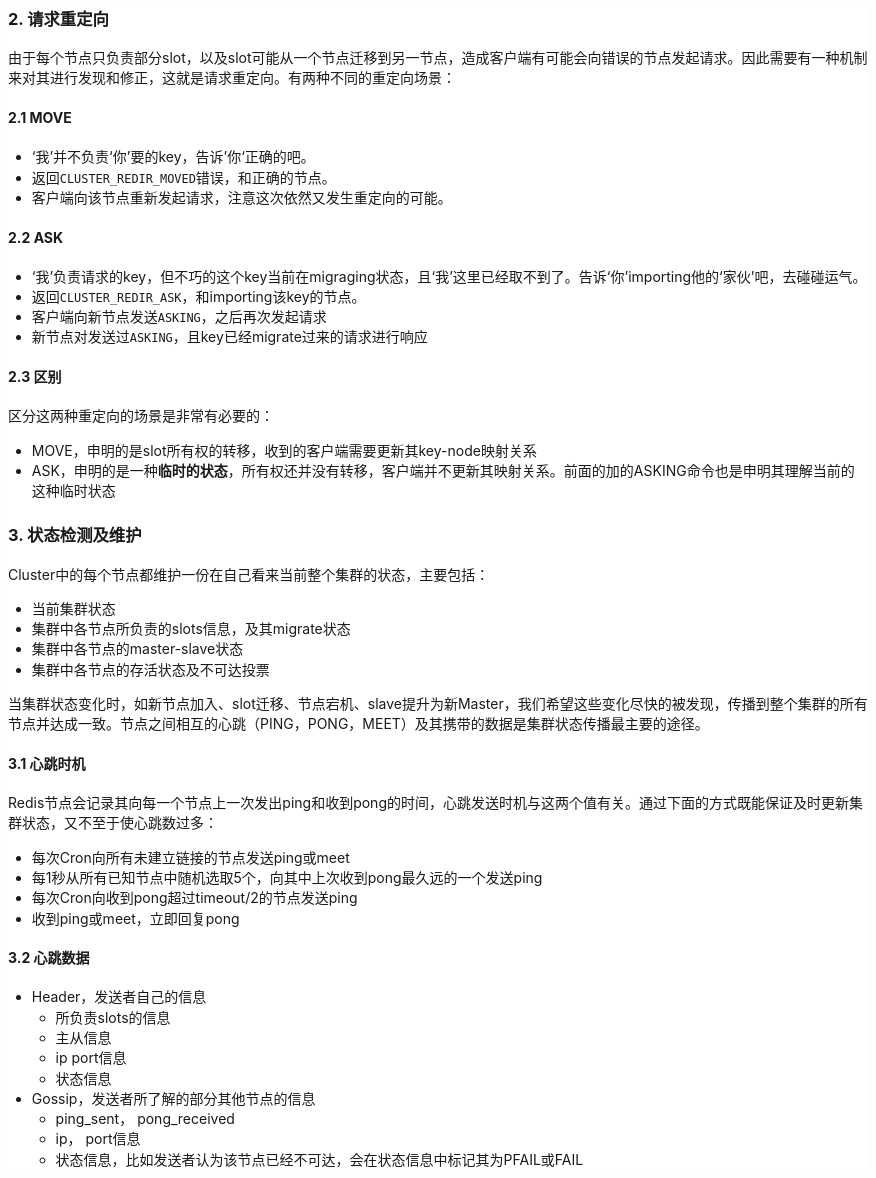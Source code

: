 ### 2. 请求重定向

由于每个节点只负责部分slot，以及slot可能从一个节点迁移到另一节点，造成客户端有可能会向错误的节点发起请求。因此需要有一种机制来对其进行发现和修正，这就是请求重定向。有两种不同的重定向场景：

#### 2.1 MOVE

- ‘我’并不负责‘你’要的key，告诉’你‘正确的吧。
- 返回`CLUSTER_REDIR_MOVED`错误，和正确的节点。
- 客户端向该节点重新发起请求，注意这次依然又发生重定向的可能。

#### 2.2 ASK

- ‘我’负责请求的key，但不巧的这个key当前在migraging状态，且‘我’这里已经取不到了。告诉‘你’importing他的‘家伙’吧，去碰碰运气。
- 返回`CLUSTER_REDIR_ASK`，和importing该key的节点。
- 客户端向新节点发送`ASKING`，之后再次发起请求
- 新节点对发送过`ASKING`，且key已经migrate过来的请求进行响应

#### 2.3 区别

区分这两种重定向的场景是非常有必要的：

- MOVE，申明的是slot所有权的转移，收到的客户端需要更新其key-node映射关系
- ASK，申明的是一种**临时的状态**，所有权还并没有转移，客户端并不更新其映射关系。前面的加的ASKING命令也是申明其理解当前的这种临时状态

### 3. 状态检测及维护

Cluster中的每个节点都维护一份在自己看来当前整个集群的状态，主要包括：

- 当前集群状态
- 集群中各节点所负责的slots信息，及其migrate状态
- 集群中各节点的master-slave状态
- 集群中各节点的存活状态及不可达投票

当集群状态变化时，如新节点加入、slot迁移、节点宕机、slave提升为新Master，我们希望这些变化尽快的被发现，传播到整个集群的所有节点并达成一致。节点之间相互的心跳（PING，PONG，MEET）及其携带的数据是集群状态传播最主要的途径。

#### 3.1 心跳时机

Redis节点会记录其向每一个节点上一次发出ping和收到pong的时间，心跳发送时机与这两个值有关。通过下面的方式既能保证及时更新集群状态，又不至于使心跳数过多：

- 每次Cron向所有未建立链接的节点发送ping或meet
- 每1秒从所有已知节点中随机选取5个，向其中上次收到pong最久远的一个发送ping
- 每次Cron向收到pong超过timeout/2的节点发送ping
- 收到ping或meet，立即回复pong

#### 3.2 心跳数据

- Header，发送者自己的信息
  - 所负责slots的信息
  - 主从信息
  - ip port信息
  - 状态信息
- Gossip，发送者所了解的部分其他节点的信息
  - ping_sent， pong_received
  - ip， port信息
  - 状态信息，比如发送者认为该节点已经不可达，会在状态信息中标记其为PFAIL或FAIL
